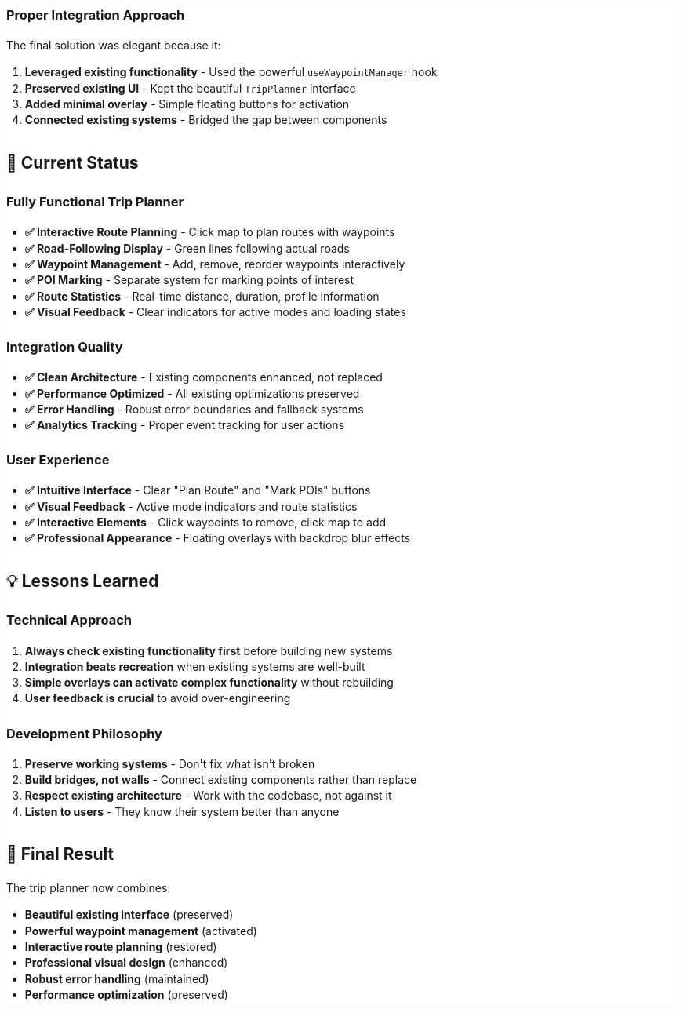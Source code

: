 ### Proper Integration Approach
The final solution was elegant because it:
1. **Leveraged existing functionality** - Used the powerful `useWaypointManager` hook
2. **Preserved existing UI** - Kept the beautiful `TripPlanner` interface  
3. **Added minimal overlay** - Simple floating buttons for activation
4. **Connected existing systems** - Bridged the gap between components

## 🚀 Current Status

### Fully Functional Trip Planner
- **✅ Interactive Route Planning** - Click map to plan routes with waypoints
- **✅ Road-Following Display** - Green lines following actual roads
- **✅ Waypoint Management** - Add, remove, reorder waypoints interactively
- **✅ POI Marking** - Separate system for marking points of interest
- **✅ Route Statistics** - Real-time distance, duration, profile information
- **✅ Visual Feedback** - Clear indicators for active modes and loading states

### Integration Quality
- **✅ Clean Architecture** - Existing components enhanced, not replaced
- **✅ Performance Optimized** - All existing optimizations preserved
- **✅ Error Handling** - Robust error boundaries and fallback systems
- **✅ Analytics Tracking** - Proper event tracking for user actions

### User Experience
- **✅ Intuitive Interface** - Clear "Plan Route" and "Mark POIs" buttons
- **✅ Visual Feedback** - Active mode indicators and route statistics
- **✅ Interactive Elements** - Click waypoints to remove, click map to add
- **✅ Professional Appearance** - Floating overlays with backdrop blur effects

## 💡 Lessons Learned

### Technical Approach
1. **Always check existing functionality first** before building new systems
2. **Integration beats recreation** when existing systems are well-built
3. **Simple overlays can activate complex functionality** without rebuilding
4. **User feedback is crucial** to avoid over-engineering

### Development Philosophy
1. **Preserve working systems** - Don't fix what isn't broken
2. **Build bridges, not walls** - Connect existing components rather than replace
3. **Respect existing architecture** - Work with the codebase, not against it
4. **Listen to users** - They know their system better than anyone

## 🎉 Final Result

The trip planner now combines:
- **Beautiful existing interface** (preserved)
- **Powerful waypoint management** (activated)  
- **Interactive route planning** (restored)
- **Professional visual design** (enhanced)
- **Robust error handling** (maintained)
- **Performance optimization** (preserved)
